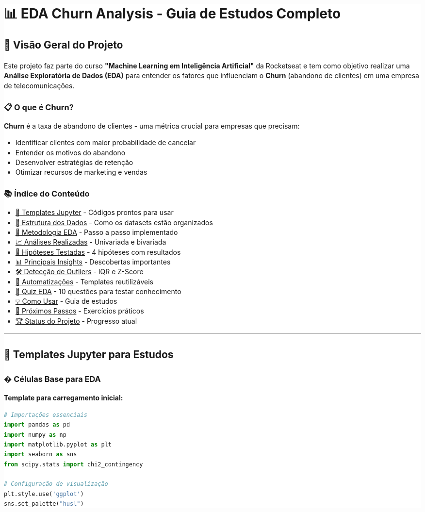 # 📊 EDA Churn Analysis - Guia de Estudos Completo

## 🎯 Visão Geral do Projeto

Este projeto faz parte do curso **"Machine Learning em Inteligência Artificial"** da Rocketseat e tem como objetivo realizar uma **Análise Exploratória de Dados (EDA)** para entender os fatores que influenciam o **Churn** (abandono de clientes) em uma empresa de telecomunicações.

### 📋 O que é Churn?

**Churn** é a taxa de abandono de clientes - uma métrica crucial para empresas que precisam:

- Identificar clientes com maior probabilidade de cancelar
- Entender os motivos do abandono
- Desenvolver estratégias de retenção
- Otimizar recursos de marketing e vendas

### 📚 **Índice do Conteúdo**

- [🚀 Templates Jupyter](#-templates-jupyter-para-estudos) - Códigos prontos para usar
- [📁 Estrutura dos Dados](#-estrutura-dos-dados) - Como os datasets estão organizados
- [🔄 Metodologia EDA](#-metodologia-eda-aplicada) - Passo a passo implementado
- [📈 Análises Realizadas](#-análises-realizadas) - Univariada e bivariada
- [🎯 Hipóteses Testadas](#-hipóteses-testadas-e-resultados) - 4 hipóteses com resultados
- [📊 Principais Insights](#-principais-insights-encontrados) - Descobertas importantes
- [🛠️ Detecção de Outliers](#️-detecção-de-outliers---implementação-completa) - IQR e Z-Score
- [🤖 Automatizações](#-automatizações-implementadas) - Templates reutilizáveis
- [🧠 Quiz EDA](#-quiz-eda-com-pandas---teste-seus-conhecimentos) - 10 questões para testar conhecimento
- [💡 Como Usar](#-como-usar-este-projeto-para-estudar) - Guia de estudos
- [🚀 Próximos Passos](#-próximos-passos-com-os-templates) - Exercícios práticos
- [🏆 Status do Projeto](#-status-do-projeto) - Progresso atual

---

## 🚀 **Templates Jupyter para Estudos**

### � **Células Base para EDA**

**Template para carregamento inicial:**

```python
# Importações essenciais
import pandas as pd
import numpy as np
import matplotlib.pyplot as plt
import seaborn as sns
from scipy.stats import chi2_contingency

# Configuração de visualização
plt.style.use('ggplot')
sns.set_palette("husl")
```
